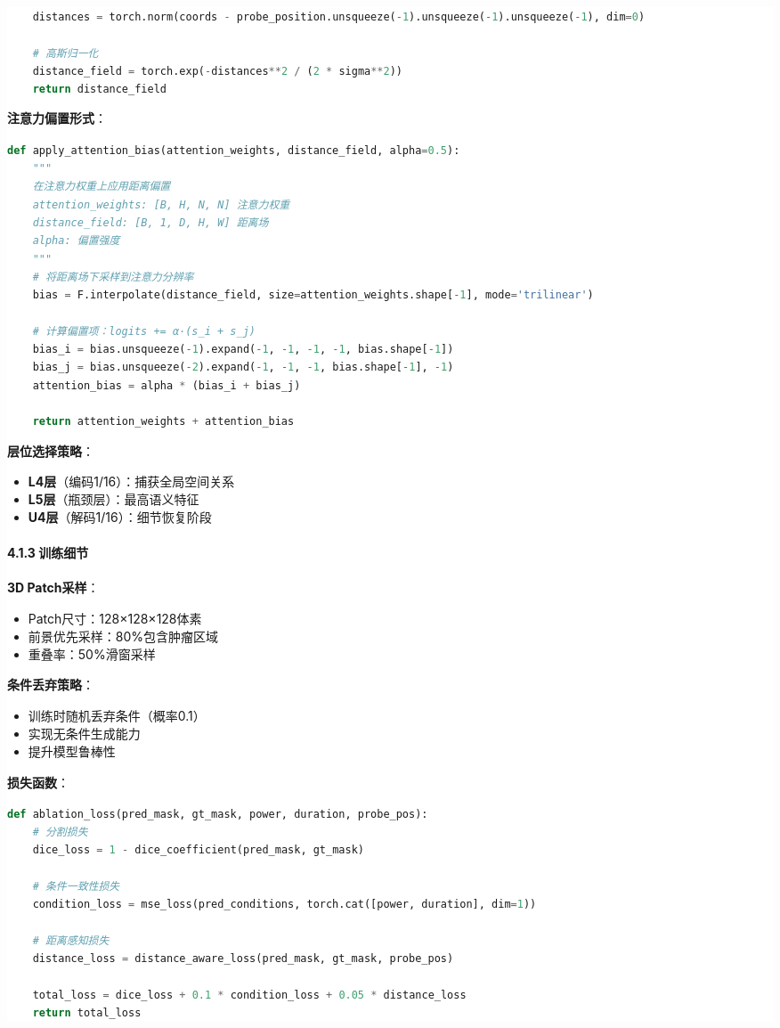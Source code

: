 ```python
    distances = torch.norm(coords - probe_position.unsqueeze(-1).unsqueeze(-1).unsqueeze(-1), dim=0)
    
    # 高斯归一化
    distance_field = torch.exp(-distances**2 / (2 * sigma**2))
    return distance_field
```

**注意力偏置形式**：
```python
def apply_attention_bias(attention_weights, distance_field, alpha=0.5):
    """
    在注意力权重上应用距离偏置
    attention_weights: [B, H, N, N] 注意力权重
    distance_field: [B, 1, D, H, W] 距离场
    alpha: 偏置强度
    """
    # 将距离场下采样到注意力分辨率
    bias = F.interpolate(distance_field, size=attention_weights.shape[-1], mode='trilinear')
    
    # 计算偏置项：logits += α·(s_i + s_j)
    bias_i = bias.unsqueeze(-1).expand(-1, -1, -1, -1, bias.shape[-1])
    bias_j = bias.unsqueeze(-2).expand(-1, -1, -1, bias.shape[-1], -1)
    attention_bias = alpha * (bias_i + bias_j)
    
    return attention_weights + attention_bias
```

**层位选择策略**：
- **L4层**（编码1/16）：捕获全局空间关系
- **L5层**（瓶颈层）：最高语义特征
- **U4层**（解码1/16）：细节恢复阶段

#### 4.1.3 训练细节

**3D Patch采样**：
- Patch尺寸：128×128×128体素
- 前景优先采样：80%包含肿瘤区域
- 重叠率：50%滑窗采样

**条件丢弃策略**：
- 训练时随机丢弃条件（概率0.1）
- 实现无条件生成能力
- 提升模型鲁棒性

**损失函数**：
```python
def ablation_loss(pred_mask, gt_mask, power, duration, probe_pos):
    # 分割损失
    dice_loss = 1 - dice_coefficient(pred_mask, gt_mask)
    
    # 条件一致性损失
    condition_loss = mse_loss(pred_conditions, torch.cat([power, duration], dim=1))
    
    # 距离感知损失
    distance_loss = distance_aware_loss(pred_mask, gt_mask, probe_pos)
    
    total_loss = dice_loss + 0.1 * condition_loss + 0.05 * distance_loss
    return total_loss
```

